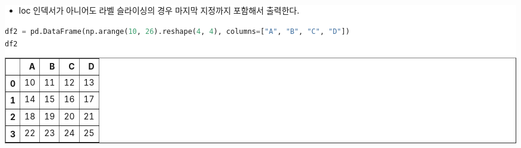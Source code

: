 

- loc 인덱서가 아니어도 라벨 슬라이싱의 경우 마지막 지정까지 포함해서 출력한다.


```python
df2 = pd.DataFrame(np.arange(10, 26).reshape(4, 4), columns=["A", "B", "C", "D"])
df2
```




<div>
<style scoped>
    .dataframe tbody tr th:only-of-type {
        vertical-align: middle;
    }

    .dataframe tbody tr th {
        vertical-align: top;
    }

    .dataframe thead th {
        text-align: right;
    }
</style>
<table border="1" class="dataframe">
  <thead>
    <tr style="text-align: right;">
      <th></th>
      <th>A</th>
      <th>B</th>
      <th>C</th>
      <th>D</th>
    </tr>
  </thead>
  <tbody>
    <tr>
      <th>0</th>
      <td>10</td>
      <td>11</td>
      <td>12</td>
      <td>13</td>
    </tr>
    <tr>
      <th>1</th>
      <td>14</td>
      <td>15</td>
      <td>16</td>
      <td>17</td>
    </tr>
    <tr>
      <th>2</th>
      <td>18</td>
      <td>19</td>
      <td>20</td>
      <td>21</td>
    </tr>
    <tr>
      <th>3</th>
      <td>22</td>
      <td>23</td>
      <td>24</td>
      <td>25</td>
    </tr>
  </tbody>
</table>